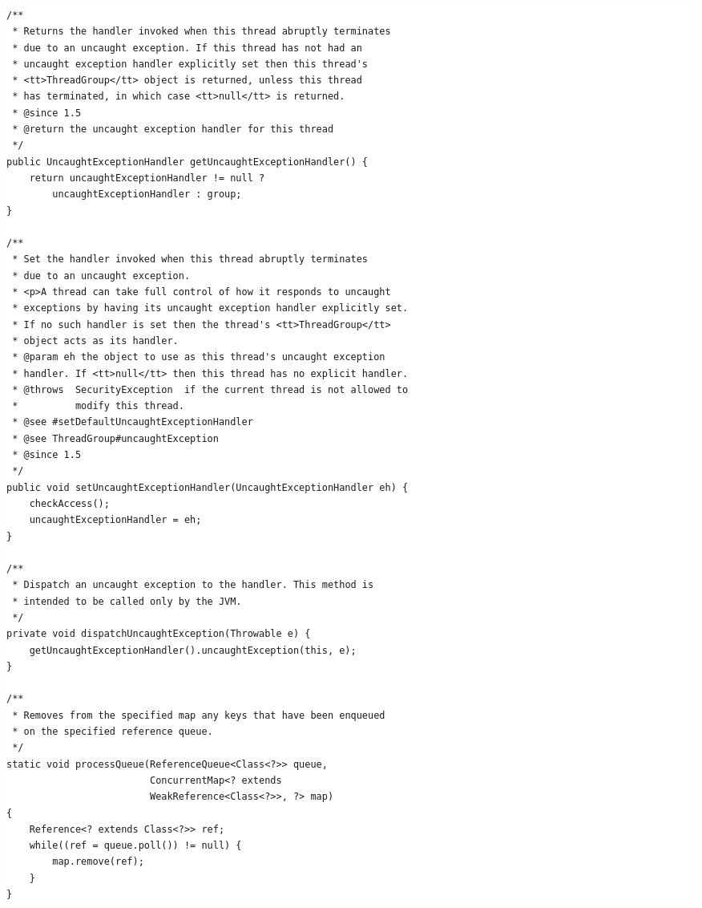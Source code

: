     /**
     * Returns the handler invoked when this thread abruptly terminates
     * due to an uncaught exception. If this thread has not had an
     * uncaught exception handler explicitly set then this thread's
     * <tt>ThreadGroup</tt> object is returned, unless this thread
     * has terminated, in which case <tt>null</tt> is returned.
     * @since 1.5
     * @return the uncaught exception handler for this thread
     */
    public UncaughtExceptionHandler getUncaughtExceptionHandler() {
        return uncaughtExceptionHandler != null ?
            uncaughtExceptionHandler : group;
    }

    /**
     * Set the handler invoked when this thread abruptly terminates
     * due to an uncaught exception.
     * <p>A thread can take full control of how it responds to uncaught
     * exceptions by having its uncaught exception handler explicitly set.
     * If no such handler is set then the thread's <tt>ThreadGroup</tt>
     * object acts as its handler.
     * @param eh the object to use as this thread's uncaught exception
     * handler. If <tt>null</tt> then this thread has no explicit handler.
     * @throws  SecurityException  if the current thread is not allowed to
     *          modify this thread.
     * @see #setDefaultUncaughtExceptionHandler
     * @see ThreadGroup#uncaughtException
     * @since 1.5
     */
    public void setUncaughtExceptionHandler(UncaughtExceptionHandler eh) {
        checkAccess();
        uncaughtExceptionHandler = eh;
    }

    /**
     * Dispatch an uncaught exception to the handler. This method is
     * intended to be called only by the JVM.
     */
    private void dispatchUncaughtException(Throwable e) {
        getUncaughtExceptionHandler().uncaughtException(this, e);
    }

    /**
     * Removes from the specified map any keys that have been enqueued
     * on the specified reference queue.
     */
    static void processQueue(ReferenceQueue<Class<?>> queue,
                             ConcurrentMap<? extends
                             WeakReference<Class<?>>, ?> map)
    {
        Reference<? extends Class<?>> ref;
        while((ref = queue.poll()) != null) {
            map.remove(ref);
        }
    }
